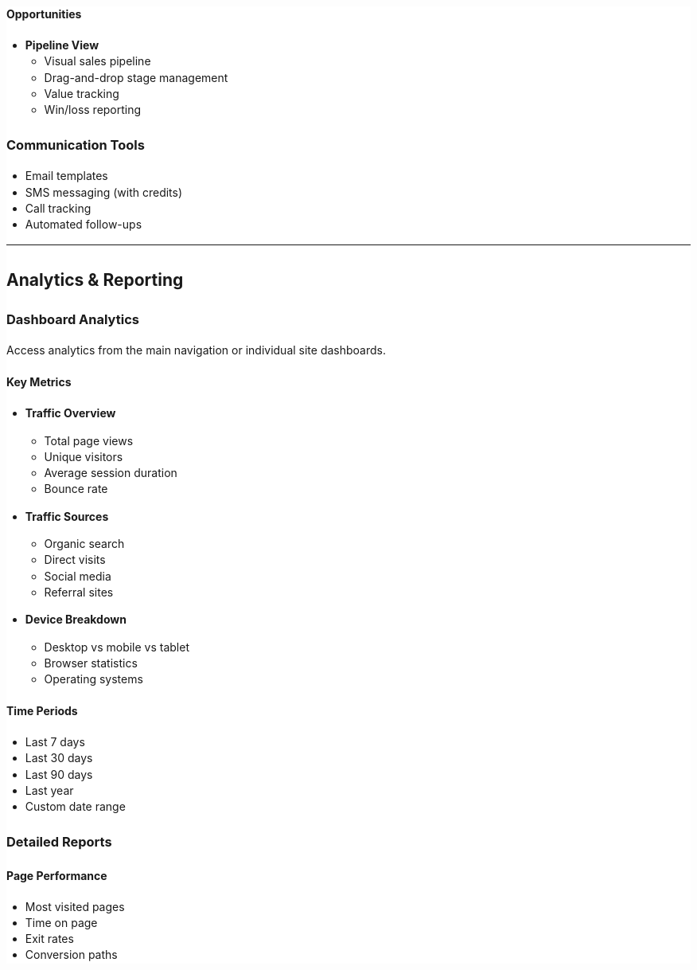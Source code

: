 #### Opportunities
- **Pipeline View**
  - Visual sales pipeline
  - Drag-and-drop stage management
  - Value tracking
  - Win/loss reporting

### Communication Tools
- Email templates
- SMS messaging (with credits)
- Call tracking
- Automated follow-ups

---

## Analytics & Reporting

### Dashboard Analytics

Access analytics from the main navigation or individual site dashboards.

#### Key Metrics
- **Traffic Overview**
  - Total page views
  - Unique visitors
  - Average session duration
  - Bounce rate

- **Traffic Sources**
  - Organic search
  - Direct visits
  - Social media
  - Referral sites

- **Device Breakdown**
  - Desktop vs mobile vs tablet
  - Browser statistics
  - Operating systems

#### Time Periods
- Last 7 days
- Last 30 days
- Last 90 days
- Last year
- Custom date range

### Detailed Reports

#### Page Performance
- Most visited pages
- Time on page
- Exit rates
- Conversion paths
